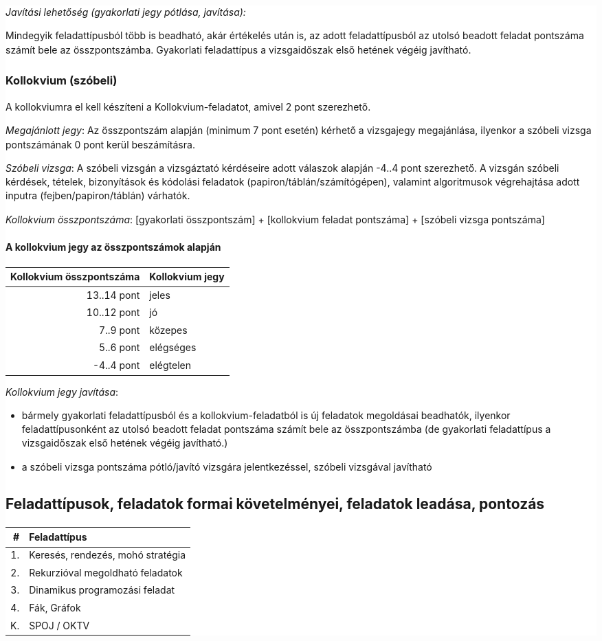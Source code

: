 _Javítási lehetőség (gyakorlati jegy pótlása, javítása):_

Mindegyik feladattípusból több is beadható, akár értékelés után is, az adott feladattípusból az utolsó beadott feladat pontszáma számít bele az összpontszámba.
Gyakorlati feladattípus a vizsgaidőszak első hetének végéig javítható.

### Kollokvium (szóbeli)

A kollokviumra el kell készíteni a Kollokvium-feladatot, amivel 2 pont szerezhető.

_Megajánlott jegy_:
Az összpontszám alapján (minimum 7 pont esetén) kérhető a vizsgajegy megajánlása, ilyenkor a szóbeli vizsga pontszámának 0 pont kerül beszámításra.

_Szóbeli vizsga_:
A szóbeli vizsgán a vizsgáztató kérdéseire adott válaszok alapján -4..4 pont szerezhető.
A vizsgán szóbeli kérdések, tételek, bizonyítások és kódolási feladatok (papiron/táblán/számítógépen), valamint algoritmusok végrehajtása adott inputra (fejben/papiron/táblán) várhatók.

_Kollokvium összpontszáma_:
[gyakorlati összpontszám] + [kollokvium feladat pontszáma] + [szóbeli vizsga pontszáma]

#### A kollokvium jegy az összpontszámok alapján

| Kollokvium összpontszáma | Kollokvium jegy |
| ------:| :------- |
| 13..14 pont | jeles |
| 10..12 pont | jó |
| 7..9 pont | közepes |
| 5..6 pont | elégséges |
| -4..4 pont | elégtelen |

_Kollokvium jegy javítása_:

- bármely gyakorlati feladattípusból és a kollokvium-feladatból is új feladatok megoldásai beadhatók, ilyenkor feladattípusonként az utolsó beadott feladat pontszáma számít bele az összpontszámba (de gyakorlati feladattípus a vizsgaidőszak első hetének végéig javítható.)

- a szóbeli vizsga pontszáma pótló/javító vizsgára jelentkezéssel, szóbeli vizsgával javítható

## Feladattípusok, feladatok formai követelményei, feladatok leadása, pontozás

| # | Feladattípus |
| ---: | :------ |
| 1. | Keresés, rendezés, mohó stratégia |
| 2. | Rekurzióval megoldható feladatok |
| 3. | Dinamikus programozási feladat |
| 4. | Fák, Gráfok |
| K. | SPOJ / OKTV |

